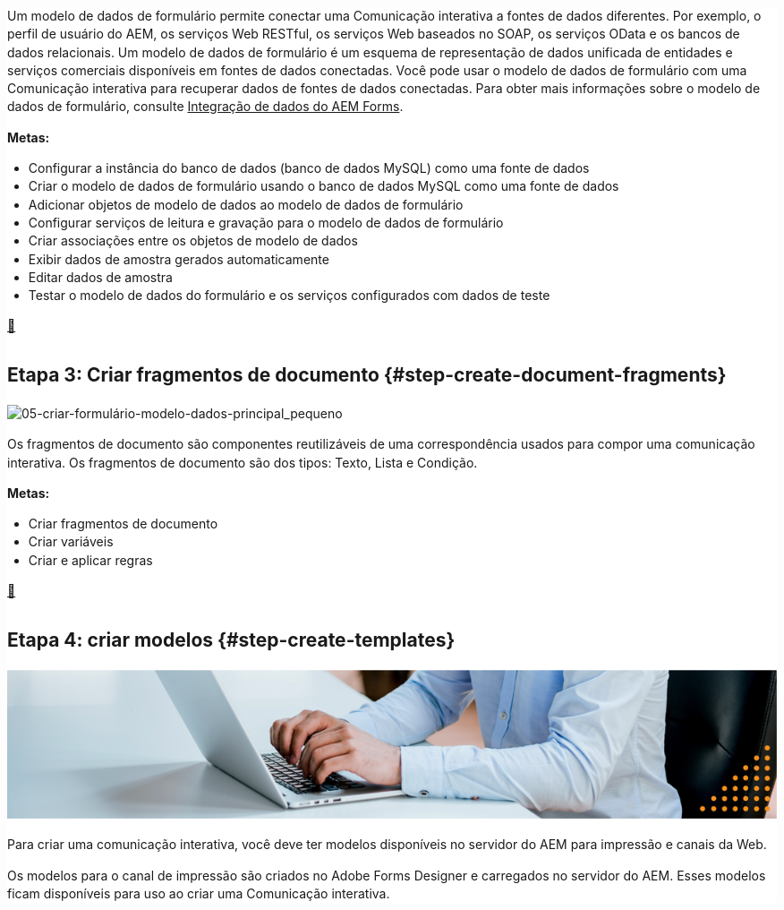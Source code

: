 Um modelo de dados de formulário permite conectar uma Comunicação interativa a fontes de dados diferentes. Por exemplo, o perfil de usuário do AEM, os serviços Web RESTful, os serviços Web baseados no SOAP, os serviços OData e os bancos de dados relacionais. Um modelo de dados de formulário é um esquema de representação de dados unificada de entidades e serviços comerciais disponíveis em fontes de dados conectadas. Você pode usar o modelo de dados de formulário com uma Comunicação interativa para recuperar dados de fontes de dados conectadas. Para obter mais informações sobre o modelo de dados de formulário, consulte [Integração de dados do AEM Forms](/help/forms/using/data-integration.md).

**Metas:**

* Configurar a instância do banco de dados (banco de dados MySQL) como uma fonte de dados
* Criar o modelo de dados de formulário usando o banco de dados MySQL como uma fonte de dados
* Adicionar objetos de modelo de dados ao modelo de dados de formulário
* Configurar serviços de leitura e gravação para o modelo de dados de formulário
* Criar associações entre os objetos de modelo de dados
* Exibir dados de amostra gerados automaticamente
* Editar dados de amostra
* Testar o modelo de dados do formulário e os serviços configurados com dados de teste

[&#128279;](/help/forms/using/create-form-data-model0.md)

## Etapa 3: Criar fragmentos de documento {#step-create-document-fragments}

![05-criar-formulário-modelo-dados-principal_pequeno](assets/05-create-form-data-model-main_small.png)

Os fragmentos de documento são componentes reutilizáveis de uma correspondência usados para compor uma comunicação interativa. Os fragmentos de documento são dos tipos: Texto, Lista e Condição.

**Metas:**

* Criar fragmentos de documento
* Criar variáveis
* Criar e aplicar regras

[&#128279;](/help/forms/using/create-document-fragments.md)

## Etapa 4: criar modelos {#step-create-templates}

![07-aplicar-regras-ao-formulário-adaptável_pequeno](assets/07-apply-rules-to-adaptive-form_small.png)

Para criar uma comunicação interativa, você deve ter modelos disponíveis no servidor do AEM para impressão e canais da Web.

Os modelos para o canal de impressão são criados no Adobe Forms Designer e carregados no servidor do AEM. Esses modelos ficam disponíveis para uso ao criar uma Comunicação interativa.
